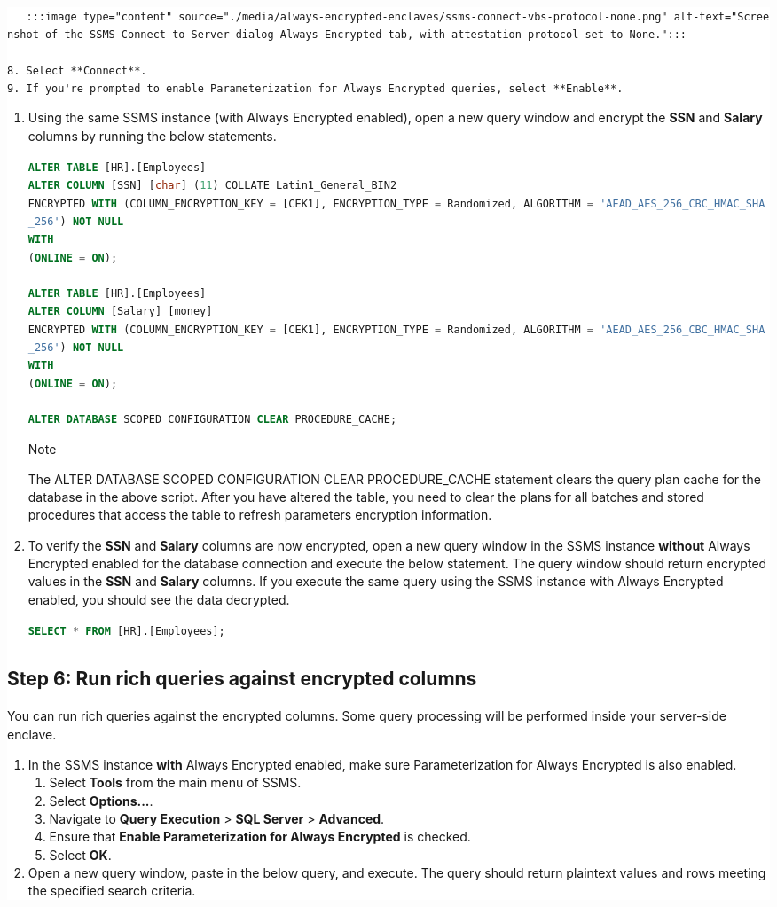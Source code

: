        :::image type="content" source="./media/always-encrypted-enclaves/ssms-connect-vbs-protocol-none.png" alt-text="Screenshot of the SSMS Connect to Server dialog Always Encrypted tab, with attestation protocol set to None.":::

    8. Select **Connect**.
    9. If you're prompted to enable Parameterization for Always Encrypted queries, select **Enable**.

1. Using the same SSMS instance (with Always Encrypted enabled), open a new query window and encrypt the **SSN** and **Salary** columns by running the below statements.

    ```sql
    ALTER TABLE [HR].[Employees]
    ALTER COLUMN [SSN] [char] (11) COLLATE Latin1_General_BIN2
    ENCRYPTED WITH (COLUMN_ENCRYPTION_KEY = [CEK1], ENCRYPTION_TYPE = Randomized, ALGORITHM = 'AEAD_AES_256_CBC_HMAC_SHA_256') NOT NULL
    WITH
    (ONLINE = ON);

    ALTER TABLE [HR].[Employees]
    ALTER COLUMN [Salary] [money]
    ENCRYPTED WITH (COLUMN_ENCRYPTION_KEY = [CEK1], ENCRYPTION_TYPE = Randomized, ALGORITHM = 'AEAD_AES_256_CBC_HMAC_SHA_256') NOT NULL
    WITH
    (ONLINE = ON);

    ALTER DATABASE SCOPED CONFIGURATION CLEAR PROCEDURE_CACHE;
    ```

    > [!NOTE]
    > The ALTER DATABASE SCOPED CONFIGURATION CLEAR PROCEDURE_CACHE statement clears the query plan cache for the database in the above script. After you have altered the table, you need to clear the plans for all batches and stored procedures that access the table to refresh parameters encryption information.

1. To verify the **SSN** and **Salary** columns are now encrypted, open a new query window in the SSMS instance **without** Always Encrypted enabled for the database connection and execute the below statement. The query window should return encrypted values in the **SSN** and **Salary** columns. If you execute the same query using the SSMS instance with Always Encrypted enabled, you should see the data decrypted.

   ```sql
   SELECT * FROM [HR].[Employees];
   ```

## Step 6: Run rich queries against encrypted columns

You can run rich queries against the encrypted columns. Some query processing will be performed inside your server-side enclave.

1. In the SSMS instance **with** Always Encrypted enabled, make sure Parameterization for Always Encrypted is also enabled.
    1. Select **Tools** from the main menu of SSMS.
    2. Select **Options...**.
    3. Navigate to **Query Execution** > **SQL Server** > **Advanced**.
    4. Ensure that **Enable Parameterization for Always Encrypted** is checked.
    5. Select **OK**.
2. Open a new query window, paste in the below query, and execute. The query should return plaintext values and rows meeting the specified search criteria.
